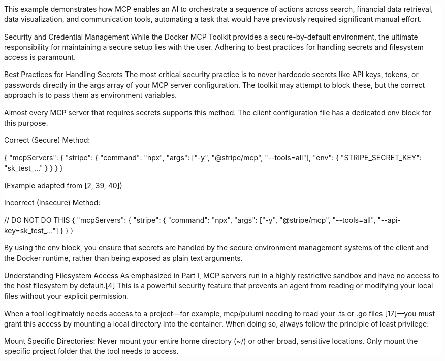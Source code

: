 This example demonstrates how MCP enables an AI to orchestrate a sequence of actions across search, financial data retrieval, data visualization, and communication tools, automating a task that would have previously required significant manual effort.

Security and Credential Management
While the Docker MCP Toolkit provides a secure-by-default environment, the ultimate responsibility for maintaining a secure setup lies with the user. Adhering to best practices for handling secrets and filesystem access is paramount.

Best Practices for Handling Secrets
The most critical security practice is to never hardcode secrets like API keys, tokens, or passwords directly in the args array of your MCP server configuration. The toolkit may attempt to block these, but the correct approach is to pass them as environment variables.

Almost every MCP server that requires secrets supports this method. The client configuration file has a dedicated env block for this purpose.

Correct (Secure) Method:

{
  "mcpServers": {
    "stripe": {
      "command": "npx",
      "args": ["-y", "@stripe/mcp", "--tools=all"],
      "env": { "STRIPE_SECRET_KEY": "sk_test_..." }
    }
  }
}

(Example adapted from [2, 39, 40])

Incorrect (Insecure) Method:

// DO NOT DO THIS
{
  "mcpServers": {
    "stripe": {
      "command": "npx",
      "args": ["-y", "@stripe/mcp", "--tools=all", "--api-key=sk_test_..."]
    }
  }
}

By using the env block, you ensure that secrets are handled by the secure environment management systems of the client and the Docker runtime, rather than being exposed as plain text arguments.

Understanding Filesystem Access
As emphasized in Part I, MCP servers run in a highly restrictive sandbox and have no access to the host filesystem by default.[4] This is a powerful security feature that prevents an agent from reading or modifying your local files without your explicit permission.

When a tool legitimately needs access to a project—for example, mcp/pulumi needing to read your .ts or .go files [17]—you must grant this access by mounting a local directory into the container. When doing so, always follow the principle of least privilege:

Mount Specific Directories: Never mount your entire home directory (~/) or other broad, sensitive locations. Only mount the specific project folder that the tool needs to access.
